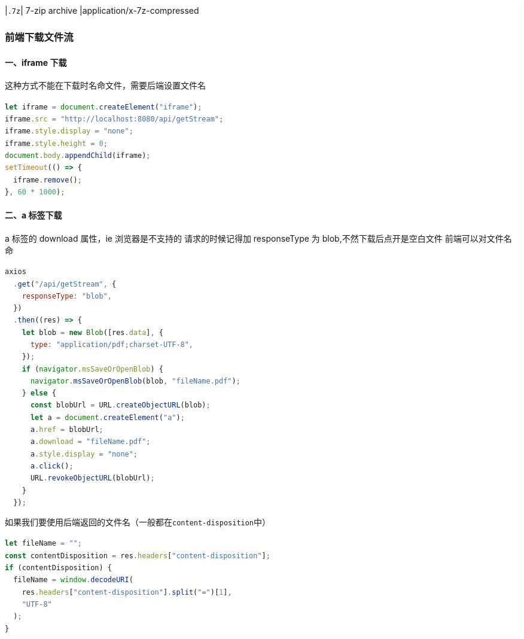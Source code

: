|`.7z`| 7-zip archive |application/x-7z-compressed<br/>

### 前端下载文件流

#### 一、iframe 下载

这种方式不能在下载时名命文件，需要后端设置文件名

```js
let iframe = document.createElement("iframe");
iframe.src = "http://localhost:8080/api/getStream";
iframe.style.display = "none";
iframe.style.height = 0;
document.body.appendChild(iframe);
setTimeout(() => {
  iframe.remove();
}, 60 * 1000);
```

#### 二、a 标签下载

a 标签的 download 属性，ie 浏览器是不支持的
请求的时候记得加 responseType 为 blob,不然下载后点开是空白文件
前端可以对文件名命

```js
axios
  .get("/api/getStream", {
    responseType: "blob",
  })
  .then((res) => {
    let blob = new Blob([res.data], {
      type: "application/pdf;charset-UTF-8",
    });
    if (navigator.msSaveOrOpenBlob) {
      navigator.msSaveOrOpenBlob(blob, "fileName.pdf");
    } else {
      const blobUrl = URL.createObjectURL(blob);
      let a = document.createElement("a");
      a.href = blobUrl;
      a.download = "fileName.pdf";
      a.style.display = "none";
      a.click();
      URL.revokeObjectURL(blobUrl);
    }
  });
```

如果我们要使用后端返回的文件名（一般都在`content-disposition`中）

```js
let fileName = "";
const contentDisposition = res.headers["content-disposition"];
if (contentDisposition) {
  fileName = window.decodeURI(
    res.headers["content-disposition"].split("=")[1],
    "UTF-8"
  );
}
```
